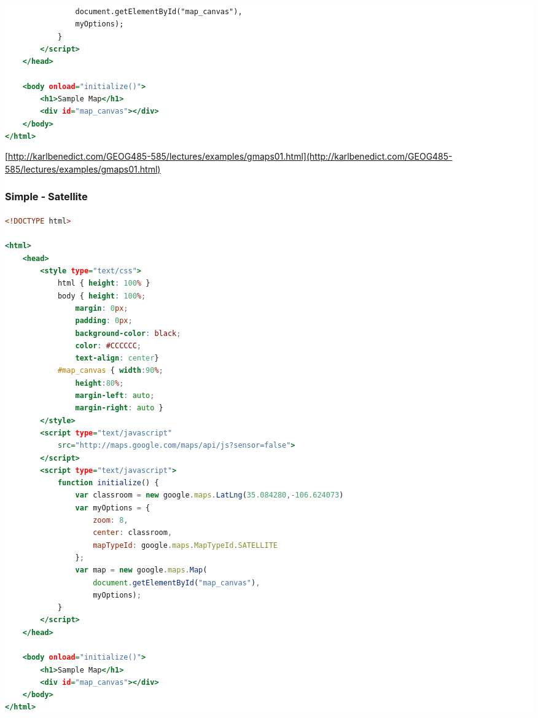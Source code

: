 ~~~~~~~~~~ {.html .numberLines}
				document.getElementById("map_canvas"),
				myOptions);
			}
		</script>
	</head>

	<body onload="initialize()">
		<h1>Sample Map</h1>
		<div id="map_canvas"></div>
	</body>
</html>
~~~~~~~~~~

</div>

[http://karlbenedict.com/GEOG485-585/lectures/examples/gmaps01.html](http://karlbenedict.com/GEOG485-585/lectures/examples/gmaps01.html)


### Simple - Satellite ###

<div class="codeTable">

~~~~~~~~~~ {.html .numberLines}
<!DOCTYPE html>

<html>
	<head>
		<style type="text/css">
			html { height: 100% }
			body { height: 100%; 
				margin: 0px; 
				padding: 0px; 
				background-color: black; 
				color: #CCCCCC;
				text-align: center}
			#map_canvas { width:90%; 
				height:80%; 
				margin-left: auto; 
				margin-right: auto }
		</style>
		<script type="text/javascript"
			src="http://maps.google.com/maps/api/js?sensor=false">
		</script>
		<script type="text/javascript">
			function initialize() {
				var classroom = new google.maps.LatLng(35.084280,-106.624073)
				var myOptions = {
					zoom: 8,
					center: classroom,
					mapTypeId: google.maps.MapTypeId.SATELLITE
				};
				var map = new google.maps.Map(
					document.getElementById("map_canvas"), 
					myOptions);
			}
		</script>
	</head>
	
	<body onload="initialize()">
		<h1>Sample Map</h1>
		<div id="map_canvas"></div>
	</body>
</html>
~~~~~~~~~~
